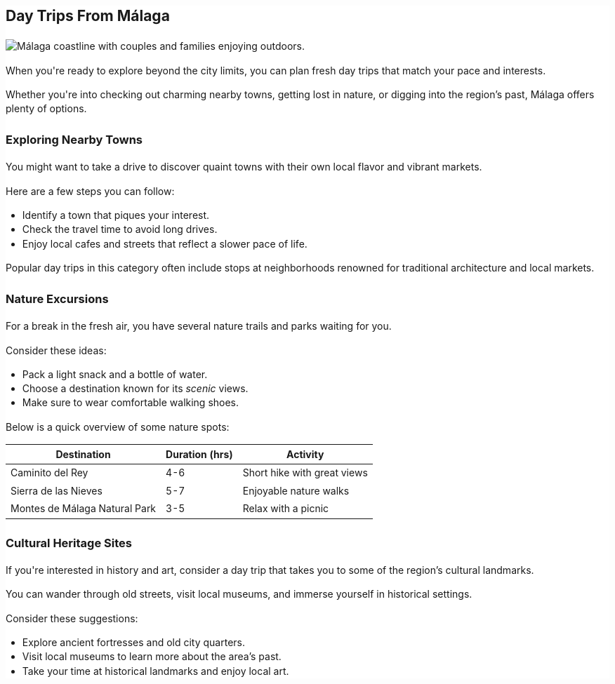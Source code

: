 ## Day Trips From Málaga

![Málaga coastline with couples and families enjoying outdoors.](/imgs/spain/ma-balcony.webp)

When you're ready to explore beyond the city limits, you can plan fresh day trips that match your pace and interests.

Whether you're into checking out charming nearby towns, getting lost in nature, or digging into the region’s past, Málaga offers plenty of options.

### Exploring Nearby Towns

You might want to take a drive to discover quaint towns with their own local flavor and vibrant markets.

Here are a few steps you can follow:

*   Identify a town that piques your interest.
*   Check the travel time to avoid long drives.
*   Enjoy local cafes and streets that reflect a slower pace of life.

Popular day trips in this category often include stops at neighborhoods renowned for traditional architecture and local markets.

### Nature Excursions

For a break in the fresh air, you have several nature trails and parks waiting for you.

Consider these ideas:

*   Pack a light snack and a bottle of water.
*   Choose a destination known for its _scenic_ views.
*   Make sure to wear comfortable walking shoes.

Below is a quick overview of some nature spots:

| Destination | Duration (hrs) | Activity |
| --- | --- | --- |
| Caminito del Rey | 4-6 | Short hike with great views |
| Sierra de las Nieves | 5-7 | Enjoyable nature walks |
| Montes de Málaga Natural Park | 3-5 | Relax with a picnic |

### Cultural Heritage Sites

If you're interested in history and art, consider a day trip that takes you to some of the region’s cultural landmarks.

You can wander through old streets, visit local museums, and immerse yourself in historical settings.

Consider these suggestions:

*   Explore ancient fortresses and old city quarters.
*   Visit local museums to learn more about the area’s past.
*   Take your time at historical landmarks and enjoy local art.
